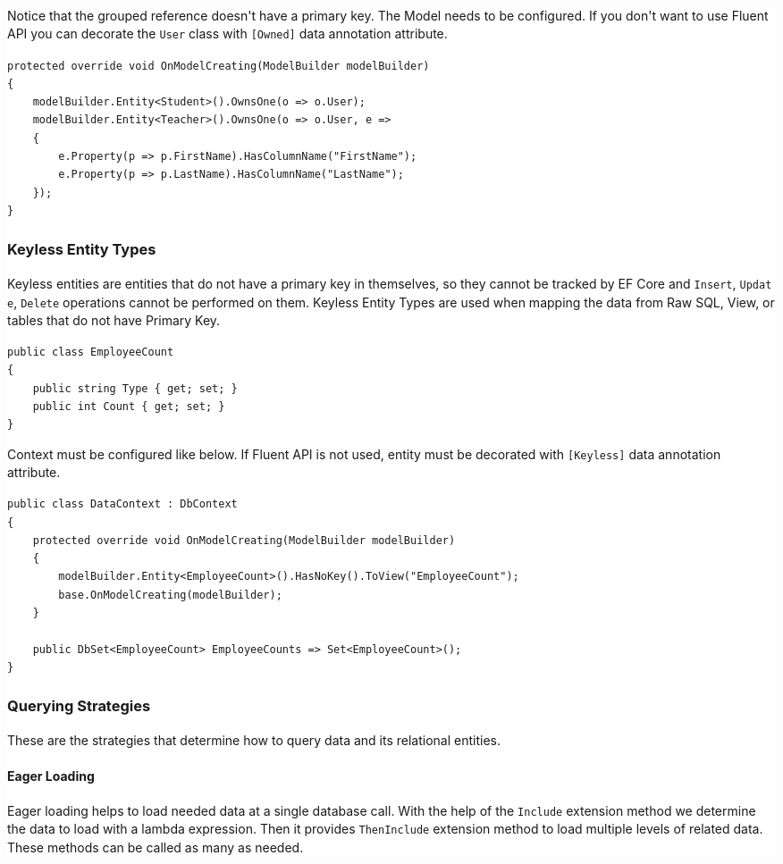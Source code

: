 Notice that the grouped reference doesn't have a primary key. The Model needs to be configured. If you don't want to use Fluent API you can decorate the `User` class with `[Owned]` data annotation attribute.

```
protected override void OnModelCreating(ModelBuilder modelBuilder)
{
    modelBuilder.Entity<Student>().OwnsOne(o => o.User);
    modelBuilder.Entity<Teacher>().OwnsOne(o => o.User, e =>
    {
        e.Property(p => p.FirstName).HasColumnName("FirstName");
        e.Property(p => p.LastName).HasColumnName("LastName");
    });
}
```

### Keyless Entity Types
Keyless entities are entities that do not have a primary key in themselves, so they cannot be tracked by EF Core and `Insert`, `Update`, `Delete` operations cannot be performed on them. Keyless Entity Types are used when mapping the data from Raw SQL, View, or tables that do not have Primary Key.

```
public class EmployeeCount
{
    public string Type { get; set; }
    public int Count { get; set; }
}
```

Context must be configured like below. If Fluent API is not used, entity must be decorated with `[Keyless]` data annotation attribute.

```
public class DataContext : DbContext
{
    protected override void OnModelCreating(ModelBuilder modelBuilder)
    {
        modelBuilder.Entity<EmployeeCount>().HasNoKey().ToView("EmployeeCount");
        base.OnModelCreating(modelBuilder);
    }

    public DbSet<EmployeeCount> EmployeeCounts => Set<EmployeeCount>();
}
```

### Querying Strategies
These are the strategies that determine how to query data and its relational entities.

#### Eager Loading
Eager loading helps to load needed data at a single database call. With the help of the `Include` extension method we determine the data to load with a lambda expression. Then it provides `ThenInclude` extension method to load multiple levels of related data. These methods can be called as many as needed.
